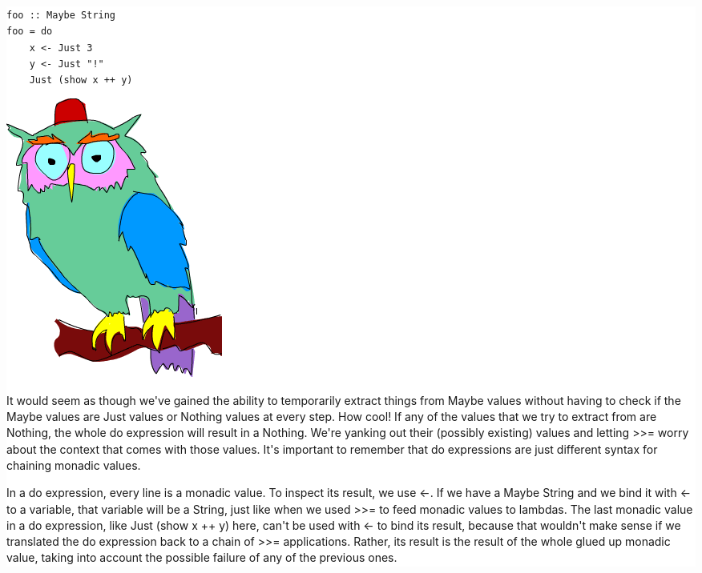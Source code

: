 ``` haskell:hs
foo :: Maybe String
foo = do
    x <- Just 3
    y <- Just "!"
    Just (show x ++ y)
```

<img src="/assets/owld.png" class="right"
width="269" height="348" alt="90s owl" />

It would seem as though we've gained the ability to temporarily extract
things from <span class="fixed">Maybe</span> values without having to
check if the <span class="fixed">Maybe</span> values are
<span class="fixed">Just</span> values or
<span class="fixed">Nothing</span> values at every step. How cool! If
any of the values that we try to extract from are
<span class="fixed">Nothing</span>, the whole
<span class="fixed">do</span> expression will result in a
<span class="fixed">Nothing</span>. We're yanking out their (possibly
existing) values and letting <span class="fixed">&gt;&gt;=</span> worry
about the context that comes with those values. It's important to
remember that <span class="fixed">do</span> expressions are just
different syntax for chaining monadic values.

In a <span class="fixed">do</span> expression, every line is a monadic
value. To inspect its result, we use <span class="fixed">&lt;-</span>. If
we have a <span class="fixed">Maybe String</span> and we bind it with
<span class="fixed">&lt;-</span> to a variable, that variable will be a
<span class="fixed">String</span>, just like when we used
<span class="fixed">&gt;&gt;=</span> to feed monadic values to lambdas. The
last monadic value in a <span class="fixed">do</span> expression, like
<span class="fixed">Just (show x ++ y)</span> here, can't be used with
<span class="fixed">&lt;-</span> to bind its result, because that wouldn't
make sense if we translated the <span class="fixed">do</span> expression
back to a chain of <span class="fixed">&gt;&gt;=</span> applications.
Rather, its result is the result of the whole glued up monadic value,
taking into account the possible failure of any of the previous ones.
